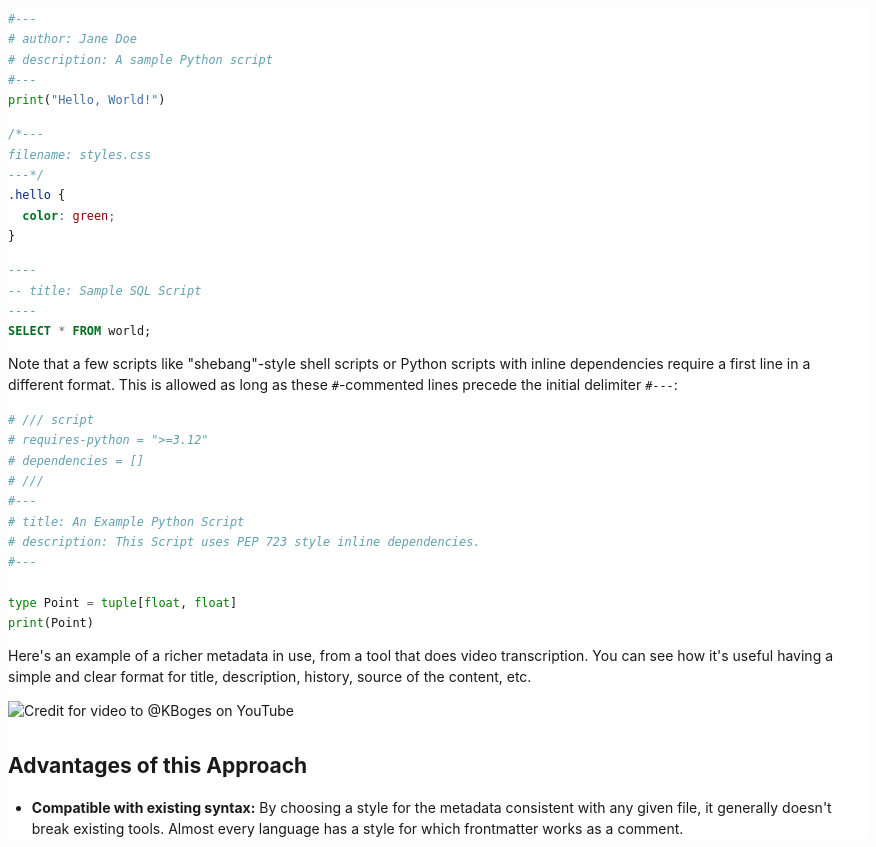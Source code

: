 ```python
#---
# author: Jane Doe
# description: A sample Python script
#---
print("Hello, World!")
```

```css
/*---
filename: styles.css
---*/
.hello {
  color: green;
}
```

```sql
----
-- title: Sample SQL Script
----
SELECT * FROM world;
```

Note that a few scripts like "shebang"-style shell scripts or Python scripts with inline
dependencies require a first line in a different format.
This is allowed as long as these `#`-commented lines precede the initial delimiter
`#---`:

```python
# /// script
# requires-python = ">=3.12"
# dependencies = []
# ///
#---
# title: An Example Python Script
# description: This Script uses PEP 723 style inline dependencies.
#---

type Point = tuple[float, float]
print(Point)
```

Here's an example of a richer metadata in use, from a tool that does video
transcription. You can see how it's useful having a simple and clear format for title,
description, history, source of the content, etc.

![Credit for video to @KBoges on YouTube](images/example.png)

## Advantages of this Approach

- **Compatible with existing syntax:** By choosing a style for the metadata consistent
  with any given file, it generally doesn't break existing tools.
  Almost every language has a style for which frontmatter works as a comment.
